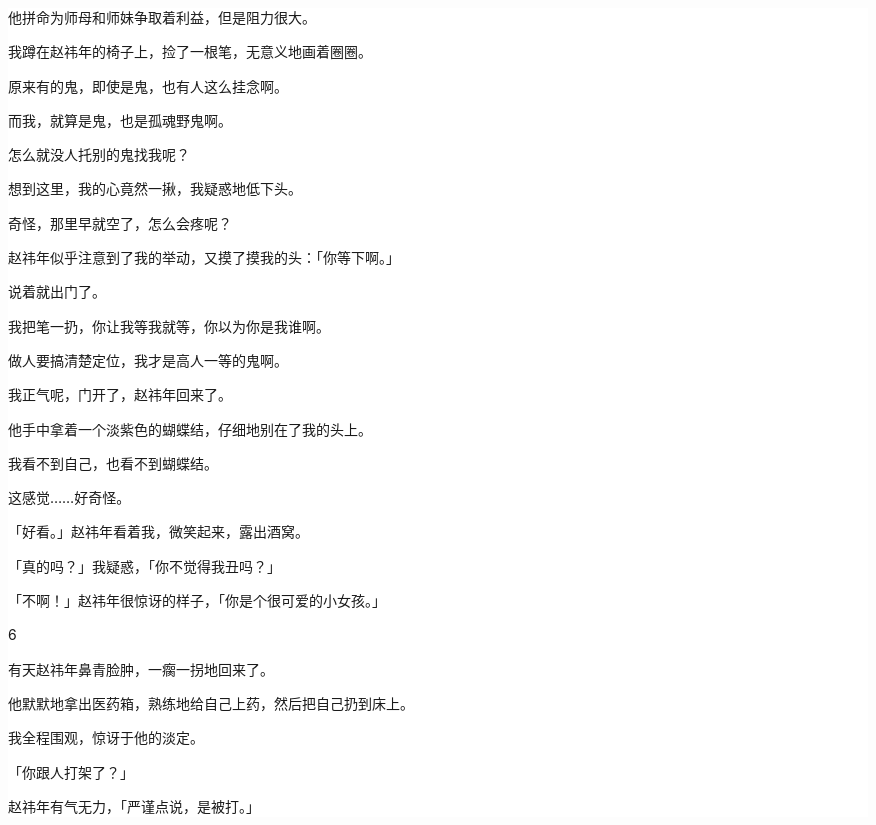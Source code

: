 
他拼命为师母和师妹争取着利益，但是阻力很大。


我蹲在赵祎年的椅子上，捡了一根笔，无意义地画着圈圈。


原来有的鬼，即使是鬼，也有人这么挂念啊。


而我，就算是鬼，也是孤魂野鬼啊。


怎么就没人托别的鬼找我呢？


想到这里，我的心竟然一揪，我疑惑地低下头。


奇怪，那里早就空了，怎么会疼呢？


赵祎年似乎注意到了我的举动，又摸了摸我的头：「你等下啊。」


说着就出门了。


我把笔一扔，你让我等我就等，你以为你是我谁啊。


做人要搞清楚定位，我才是高人一等的鬼啊。


我正气呢，门开了，赵祎年回来了。


他手中拿着一个淡紫色的蝴蝶结，仔细地别在了我的头上。


我看不到自己，也看不到蝴蝶结。


这感觉……好奇怪。


「好看。」赵祎年看着我，微笑起来，露出酒窝。


「真的吗？」我疑惑，「你不觉得我丑吗？」


「不啊！」赵祎年很惊讶的样子，「你是个很可爱的小女孩。」


6


有天赵祎年鼻青脸肿，一瘸一拐地回来了。


他默默地拿出医药箱，熟练地给自己上药，然后把自己扔到床上。


我全程围观，惊讶于他的淡定。


「你跟人打架了？」


赵祎年有气无力，「严谨点说，是被打。」

